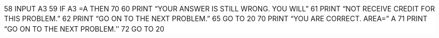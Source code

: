 <td>
58 INPUT A3
</td>
</tr>
<tr>
<td>
</td>
<td>
59 IF A3 =A THEN 70
</td>
</tr>
<tr>
<td>
</td>
<td>
60 PRINT “YOUR ANSWER IS STILL WRONG. YOU WILL”
</td>
</tr>
<tr>
<td>
</td>
<td>
61 PRINT “NOT RECEIVE CREDIT FOR THIS PROBLEM.”
</td>
</tr>
<tr>
<td>
</td>
<td>
62 PRINT “GO ON TO THE NEXT PROBLEM.”
</td>
</tr>
<tr>
<td>
</td>
<td>
65 GO TO 20
</td>
</tr>
<tr>
<td>
</td>
<td>
70 PRINT “YOU ARE CORRECT. AREA=” A
</td>
</tr>
<tr>
<td>
</td>
<td>
71 PRINT “GO ON TO THE NEXT PROBLEM.’’
</td>
</tr>
<tr>
<td>
</td>
<td>
72 GO TO 20
</td>
</tr>
<tr>
<td>
</td>
<td>